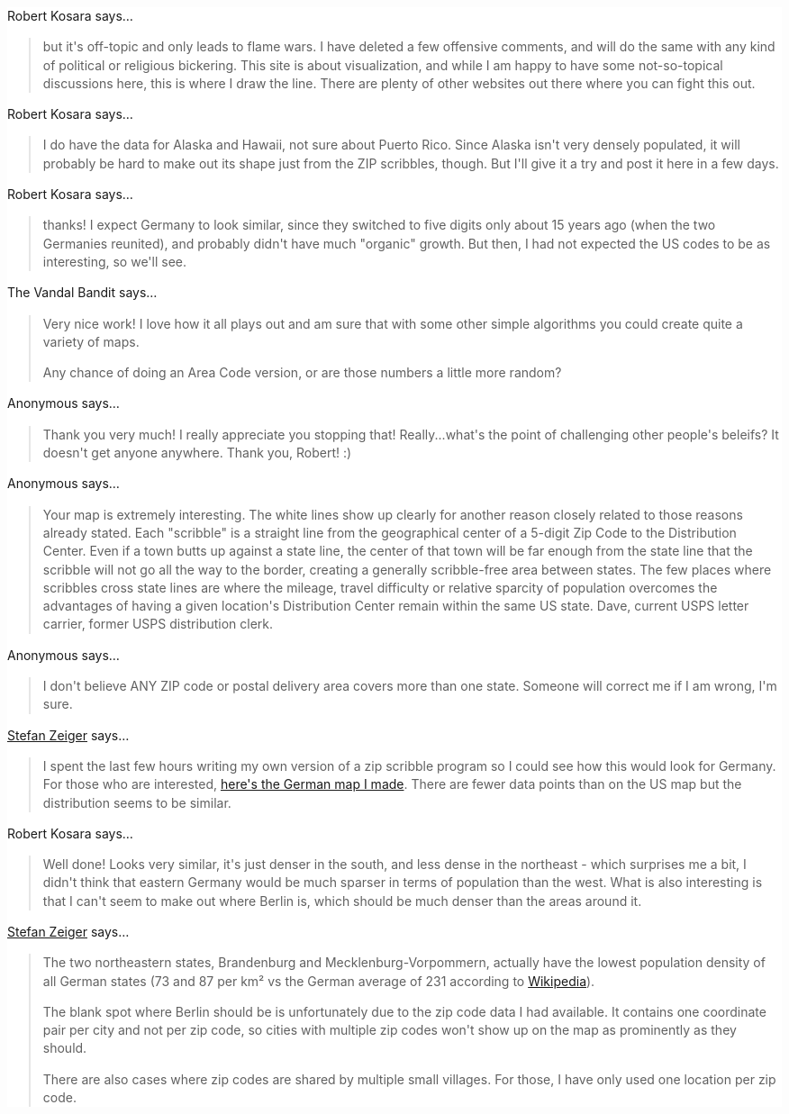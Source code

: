 Robert Kosara says…
>	but it&#39;s off-topic and only leads to flame wars. I have deleted a few offensive comments, and will do the same with any kind of political or religious bickering. This site is about visualization, and while I am happy to have some not-so-topical discussions here, this is where I draw the line. There are plenty of other websites out there where you can fight this out.

Robert Kosara says…
>	I do have the data for Alaska and Hawaii, not sure about Puerto Rico. Since Alaska isn&#39;t very densely populated, it will probably be hard to make out its shape just from the ZIP scribbles, though. But I&#39;ll give it a try and post it here in a few days.

Robert Kosara says…
>	thanks! I expect Germany to look similar, since they switched to five digits only about 15 years ago (when the two Germanies reunited), and probably didn&#39;t have much &quot;organic&quot; growth. But then, I had not expected the US codes to be as interesting, so we&#39;ll see. <br /> 

The Vandal Bandit says…
>	Very nice work!  I love how it all plays out and am sure that with some other simple algorithms you could create quite a variety of maps.  
>	
>	Any chance of doing an Area Code version, or are those numbers a little more random?

Anonymous says…
>	Thank you very much! I really appreciate you stopping that! Really...what's the point of challenging other people's beleifs? It doesn't get anyone anywhere. Thank you, Robert! :)

Anonymous says…
>	Your map is extremely interesting. The white lines show up clearly for another reason closely related to those reasons already stated. Each "scribble" is a straight line from the geographical center of a 5-digit Zip Code to the Distribution Center. Even if a town butts up against a state line, the center of that town will be far enough from the state line that the scribble will not go all the way to the border, creating a generally scribble-free area between states. The few places where scribbles cross state lines are where the mileage, travel difficulty or relative sparcity of population overcomes the advantages of having a given location's Distribution Center remain within the same US state.  Dave, current USPS letter carrier, former USPS distribution clerk.

Anonymous says…
>	I don't believe ANY ZIP code or postal delivery area covers more than one state. Someone will correct me if I am wrong, I'm sure.

<a href="http://szeiger.de" rel="nofollow noopener" target="_blank">Stefan Zeiger</a> says…
>	I spent the last few hours writing my own version of a zip scribble program so I could see how this would look for Germany. For those who are interested, <a href="http://szeiger.de/zipmap/">here's the German map I made</a>. There are fewer data points than on the US map but the distribution seems to be similar.

Robert Kosara says…
>	Well done! Looks very similar, it&#39;s just denser in the south, and less dense in the northeast - which surprises me a bit, I didn&#39;t think that eastern Germany would be much sparser in terms of population than the west. What is also interesting is that I can&#39;t seem to make out where Berlin is, which should be much denser than the areas around it.

<a href="http://szeiger.de" rel="nofollow noopener" target="_blank">Stefan Zeiger</a> says…
>	The two northeastern states, Brandenburg and Mecklenburg-Vorpommern, actually have the lowest population density of all German states (73 and 87 per km² vs the German average of 231 according to <a href="http://de.wikipedia.org/wiki/Liste_der_deutschen_Bundesl%C3%A4nder,_geordnet_nach_Bev%C3%B6lkerungsdichte">Wikipedia</a>). 
>	
>	The blank spot where Berlin should be is unfortunately due to the zip code data I had available. It contains one coordinate pair per city and not per zip code, so cities with multiple zip codes won't show up on the map as prominently as they should.
>	
>	There are also cases where zip codes are shared by multiple small villages. For those, I have only used one location per zip code.
